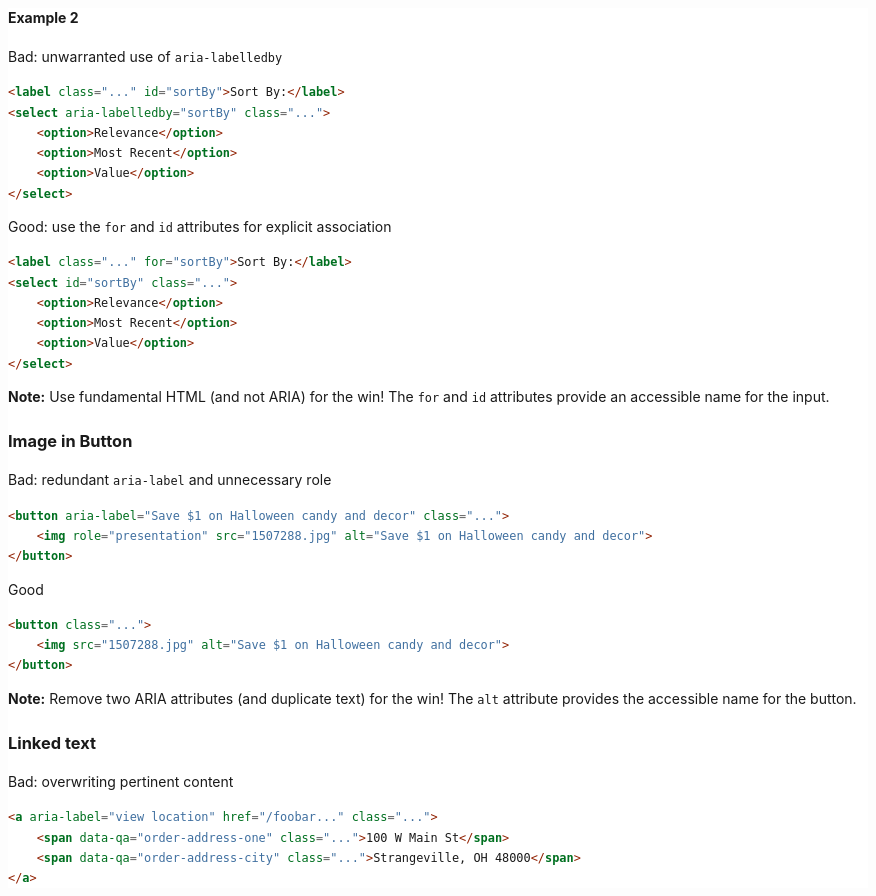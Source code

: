 #### Example 2

<p class="code-label">Bad: unwarranted use of <code>aria-labelledby</code></p>

```html
<label class="..." id="sortBy">Sort By:</label>
<select aria-labelledby="sortBy" class="...">
	<option>Relevance</option>
	<option>Most Recent</option>
	<option>Value</option>
</select>
```

<p class="code-label">Good: use the <code>for</code> and <code>id</code> attributes for explicit association</p>

```html
<label class="..." for="sortBy">Sort By:</label>
<select id="sortBy" class="...">
	<option>Relevance</option>
	<option>Most Recent</option>
	<option>Value</option>
</select>
```

<p class="highlight"><strong>Note:</strong> Use fundamental HTML (and not ARIA) for the win! The <code>for</code> and <code>id</code> attributes provide an accessible name for the input.</p>

### Image in Button

<p class="code-label">Bad: redundant <code>aria-label</code> and unnecessary role</p>

```html
<button aria-label="Save $1 on Halloween candy and decor" class="...">
	<img role="presentation" src="1507288.jpg" alt="Save $1 on Halloween candy and decor">
</button>
```

<p class="code-label">Good</p>

```html
<button class="...">
	<img src="1507288.jpg" alt="Save $1 on Halloween candy and decor">
</button>
```

<p class="highlight"><strong>Note:</strong> Remove two ARIA attributes (and duplicate text) for the win! The <code>alt</code> attribute provides the accessible name for the button.</p>

### Linked text

<p class="code-label">Bad: overwriting pertinent content</p>

```html
<a aria-label="view location" href="/foobar..." class="...">
	<span data-qa="order-address-one" class="...">100 W Main St</span>
	<span data-qa="order-address-city" class="...">Strangeville, OH 48000</span>
</a>
```
